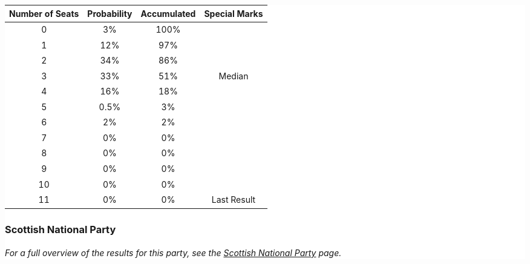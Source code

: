 
| Number of Seats | Probability | Accumulated | Special Marks |
|:---------------:|:-----------:|:-----------:|:-------------:|
| 0 | 3% | 100% |  |
| 1 | 12% | 97% |  |
| 2 | 34% | 86% |  |
| 3 | 33% | 51% | Median |
| 4 | 16% | 18% |  |
| 5 | 0.5% | 3% |  |
| 6 | 2% | 2% |  |
| 7 | 0% | 0% |  |
| 8 | 0% | 0% |  |
| 9 | 0% | 0% |  |
| 10 | 0% | 0% |  |
| 11 | 0% | 0% | Last Result |

### Scottish National Party

*For a full overview of the results for this party, see the [Scottish National Party](party-scottishnationalparty.html) page.*
